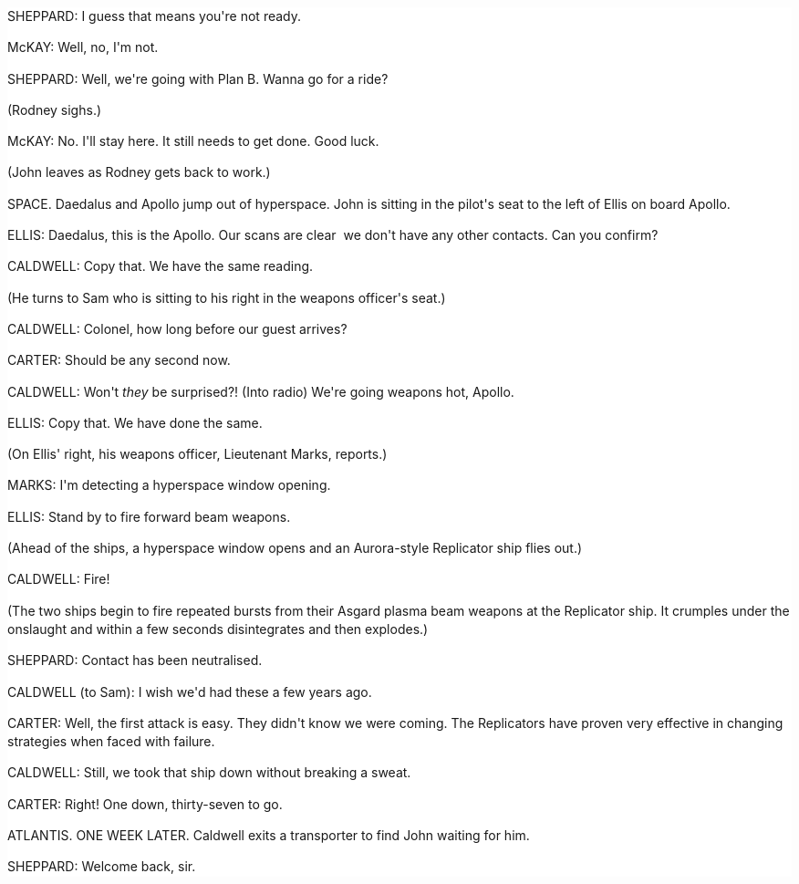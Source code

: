 SHEPPARD: I guess that means you're not ready.  
  
McKAY: Well, no, I'm not.  
  
SHEPPARD: Well, we're going with Plan B. Wanna go for a ride?  
  
(Rodney sighs.)  
  
McKAY: No. I'll stay here. It still needs to get done. Good luck.  
  
(John leaves as Rodney gets back to work.)  
  
  
SPACE. Daedalus and Apollo jump out of hyperspace. John is sitting in the
pilot's seat to the left of Ellis on board Apollo.  
  
ELLIS: Daedalus, this is the Apollo. Our scans are clear  we don't have any
other contacts. Can you confirm?  
  
CALDWELL: Copy that. We have the same reading.  
  
(He turns to Sam who is sitting to his right in the weapons officer's seat.)  
  
CALDWELL: Colonel, how long before our guest arrives?  
  
CARTER: Should be any second now.  
  
CALDWELL: Won't _they_ be surprised?! (Into radio) We're going weapons hot,
Apollo.  
  
ELLIS: Copy that. We have done the same.  
  
(On Ellis' right, his weapons officer, Lieutenant Marks, reports.)  
  
MARKS: I'm detecting a hyperspace window opening.  
  
ELLIS: Stand by to fire forward beam weapons.  
  
(Ahead of the ships, a hyperspace window opens and an Aurora-style Replicator
ship flies out.)  
  
CALDWELL: Fire!  
  
(The two ships begin to fire repeated bursts from their Asgard plasma beam
weapons at the Replicator ship. It crumples under the onslaught and within a
few seconds disintegrates and then explodes.)  
  
SHEPPARD: Contact has been neutralised.  
  
CALDWELL (to Sam): I wish we'd had these a few years ago.  
  
CARTER: Well, the first attack is easy. They didn't know we were coming. The
Replicators have proven very effective in changing strategies when faced with
failure.  
  
CALDWELL: Still, we took that ship down without breaking a sweat.  
  
CARTER: Right! One down, thirty-seven to go.  
  
  
ATLANTIS. ONE WEEK LATER. Caldwell exits a transporter to find John waiting
for him.  
  
SHEPPARD: Welcome back, sir.  
  